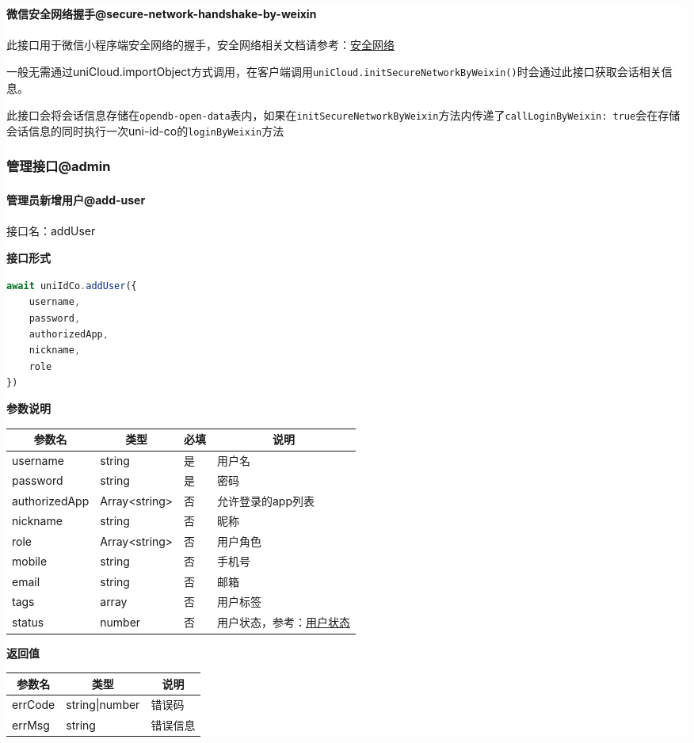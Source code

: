 
#### 微信安全网络握手@secure-network-handshake-by-weixin

此接口用于微信小程序端安全网络的握手，安全网络相关文档请参考：[安全网络](secure-network.md)

一般无需通过uniCloud.importObject方式调用，在客户端调用`uniCloud.initSecureNetworkByWeixin()`时会通过此接口获取会话相关信息。

此接口会将会话信息存储在`opendb-open-data`表内，如果在`initSecureNetworkByWeixin`方法内传递了`callLoginByWeixin: true`会在存储会话信息的同时执行一次uni-id-co的`loginByWeixin`方法

### 管理接口@admin

#### 管理员新增用户@add-user

接口名：addUser

**接口形式**

```js
await uniIdCo.addUser({
	username,
	password,
	authorizedApp,
	nickname,
	role
})
```

**参数说明**

|参数名				|类型								|必填	|说明																											|
|--						|--									|--		|--																												|
|username			|string							|是		|用户名																										|
|password			|string							|是		|密码																											|
|authorizedApp|Array&lt;string&gt;|否		|允许登录的app列表																				|
|nickname			|string							|否		|昵称																											|
|role					|Array&lt;string&gt;|否		|用户角色																									|
|mobile				|string							|否		|手机号																										|
|email				|string							|否		|邮箱																											|
|tags					|array							|否		|用户标签																									|
|status				|number							|否		|用户状态，参考：[用户状态](uni-id-summary.md#user-status)|

**返回值**

|参数名							|类型				|说明			|
|--								|--					|--				|
|errCode						|string&#124;number	|错误码			|
|errMsg							|string				|错误信息		|
